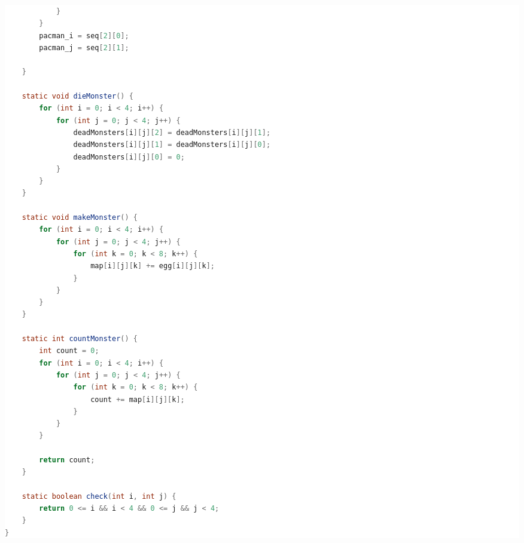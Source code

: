 ```java
			}
		}
		pacman_i = seq[2][0];
		pacman_j = seq[2][1];

	}

	static void dieMonster() {
		for (int i = 0; i < 4; i++) {
			for (int j = 0; j < 4; j++) {
				deadMonsters[i][j][2] = deadMonsters[i][j][1];
				deadMonsters[i][j][1] = deadMonsters[i][j][0];
				deadMonsters[i][j][0] = 0;
			}
		}
	}

	static void makeMonster() {
		for (int i = 0; i < 4; i++) {
			for (int j = 0; j < 4; j++) {
				for (int k = 0; k < 8; k++) {
					map[i][j][k] += egg[i][j][k];
				}
			}
		}
	}

	static int countMonster() {
		int count = 0;
		for (int i = 0; i < 4; i++) {
			for (int j = 0; j < 4; j++) {
				for (int k = 0; k < 8; k++) {
					count += map[i][j][k];
				}
			}
		}

		return count;
	}

	static boolean check(int i, int j) {
		return 0 <= i && i < 4 && 0 <= j && j < 4;
	}
}
```
